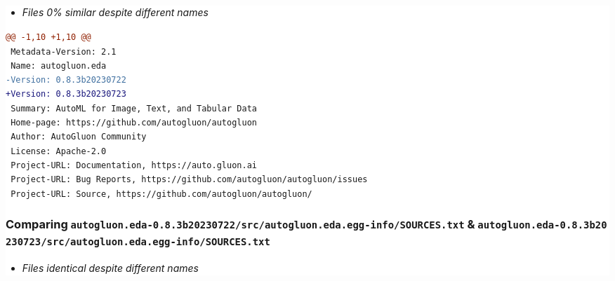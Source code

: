  * *Files 0% similar despite different names*

```diff
@@ -1,10 +1,10 @@
 Metadata-Version: 2.1
 Name: autogluon.eda
-Version: 0.8.3b20230722
+Version: 0.8.3b20230723
 Summary: AutoML for Image, Text, and Tabular Data
 Home-page: https://github.com/autogluon/autogluon
 Author: AutoGluon Community
 License: Apache-2.0
 Project-URL: Documentation, https://auto.gluon.ai
 Project-URL: Bug Reports, https://github.com/autogluon/autogluon/issues
 Project-URL: Source, https://github.com/autogluon/autogluon/
```

### Comparing `autogluon.eda-0.8.3b20230722/src/autogluon.eda.egg-info/SOURCES.txt` & `autogluon.eda-0.8.3b20230723/src/autogluon.eda.egg-info/SOURCES.txt`

 * *Files identical despite different names*

